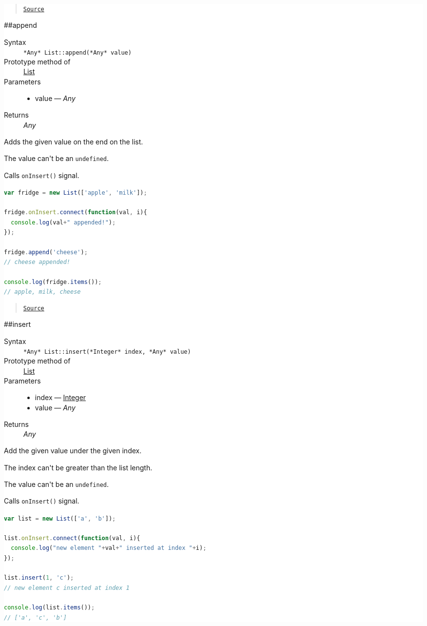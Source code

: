 > [`Source`](/Neft-io/neft/blob/e79ebc2b61607e795a53c22d1577605addf00689/src/list/index.litcoffee#any-listsetinteger-index-any-value)

##append
<dl><dt>Syntax</dt><dd><code>&#x2A;Any&#x2A; List::append(&#x2A;Any&#x2A; value)</code></dd><dt>Prototype method of</dt><dd><a href="/Neft-io/neft/wiki/List-API#class-list">List</a></dd><dt>Parameters</dt><dd><ul><li>value — <i>Any</i></li></ul></dd><dt>Returns</dt><dd><i>Any</i></dd></dl>
Adds the given value on the end on the list.

The value can't be an `undefined`.

Calls `onInsert()` signal.

```javascript
var fridge = new List(['apple', 'milk']);

fridge.onInsert.connect(function(val, i){
  console.log(val+" appended!");
});

fridge.append('cheese');
// cheese appended!

console.log(fridge.items());
// apple, milk, cheese
```

> [`Source`](/Neft-io/neft/blob/e79ebc2b61607e795a53c22d1577605addf00689/src/list/index.litcoffee#any-listappendany-value)

##insert
<dl><dt>Syntax</dt><dd><code>&#x2A;Any&#x2A; List::insert(&#x2A;Integer&#x2A; index, &#x2A;Any&#x2A; value)</code></dd><dt>Prototype method of</dt><dd><a href="/Neft-io/neft/wiki/List-API#class-list">List</a></dd><dt>Parameters</dt><dd><ul><li>index — <a href="/Neft-io/neft/wiki/Utils-API#isinteger">Integer</a></li><li>value — <i>Any</i></li></ul></dd><dt>Returns</dt><dd><i>Any</i></dd></dl>
Add the given value under the given index.

The index can't be greater than the list length.

The value can't be an `undefined`.

Calls `onInsert()` signal.

```javascript
var list = new List(['a', 'b']);

list.onInsert.connect(function(val, i){
  console.log("new element "+val+" inserted at index "+i);
});

list.insert(1, 'c');
// new element c inserted at index 1

console.log(list.items());
// ['a', 'c', 'b']
```
